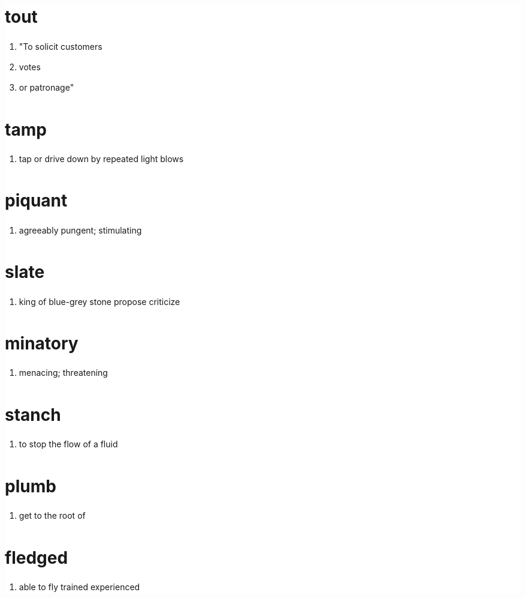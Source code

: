 # tout

1. "To solicit customers

1.  votes

1.  or patronage"

>>>>

# tamp

1. tap or drive down by repeated light blows

>>>>

# piquant

1. agreeably pungent; stimulating

>>>>

# slate

1. king of blue-grey stone propose criticize

>>>>

# minatory

1. menacing; threatening

>>>>

# stanch

1. to stop the flow of a fluid

>>>>

# plumb

1. get to the root of

>>>>

# fledged

1. able to fly trained experienced
